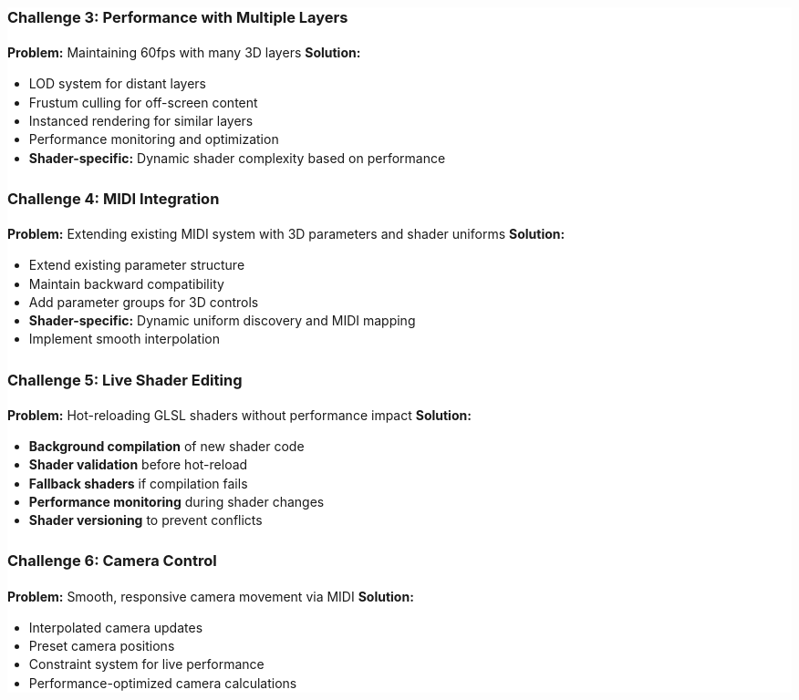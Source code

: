 ### **Challenge 3: Performance with Multiple Layers**
**Problem:** Maintaining 60fps with many 3D layers
**Solution:**
- LOD system for distant layers
- Frustum culling for off-screen content
- Instanced rendering for similar layers
- Performance monitoring and optimization
- **Shader-specific:** Dynamic shader complexity based on performance

### **Challenge 4: MIDI Integration**
**Problem:** Extending existing MIDI system with 3D parameters and shader uniforms
**Solution:**
- Extend existing parameter structure
- Maintain backward compatibility
- Add parameter groups for 3D controls
- **Shader-specific:** Dynamic uniform discovery and MIDI mapping
- Implement smooth interpolation

### **Challenge 5: Live Shader Editing**
**Problem:** Hot-reloading GLSL shaders without performance impact
**Solution:**
- **Background compilation** of new shader code
- **Shader validation** before hot-reload
- **Fallback shaders** if compilation fails
- **Performance monitoring** during shader changes
- **Shader versioning** to prevent conflicts

### **Challenge 6: Camera Control**
**Problem:** Smooth, responsive camera movement via MIDI
**Solution:**
- Interpolated camera updates
- Preset camera positions
- Constraint system for live performance
- Performance-optimized camera calculations
